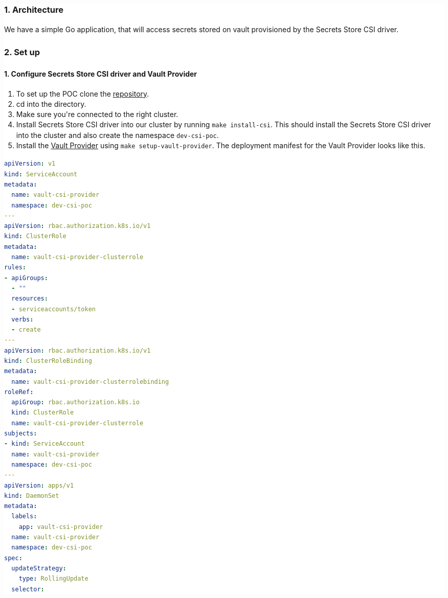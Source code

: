
### 1. Architecture





We have a simple Go application, that will access secrets stored on vault provisioned by the Secrets Store CSI driver.
### 2. Set up

#### 1. Configure Secrets Store CSI driver and Vault Provider

1. To set up the POC clone the [repository](https://github.com/malike/secrets-store-csi-driver-poc.git).
2. cd into the directory.
3. Make sure you're connected to the right cluster.
4. Install Secrets Store CSI driver into our cluster by running `make install-csi`.  This should install the Secrets Store CSI driver into the cluster and also create the namespace `dev-csi-poc`.
5. Install the [Vault Provider](https://github.com/hashicorp/secrets-store-csi-driver-provider-vault) using `make setup-vault-provider`.
   The deployment manifest for the Vault Provider looks like this.
```yaml
apiVersion: v1
kind: ServiceAccount
metadata:
  name: vault-csi-provider
  namespace: dev-csi-poc
---
apiVersion: rbac.authorization.k8s.io/v1
kind: ClusterRole
metadata:
  name: vault-csi-provider-clusterrole
rules:
- apiGroups:
  - ""
  resources:
  - serviceaccounts/token
  verbs:
  - create
---
apiVersion: rbac.authorization.k8s.io/v1
kind: ClusterRoleBinding
metadata:
  name: vault-csi-provider-clusterrolebinding
roleRef:
  apiGroup: rbac.authorization.k8s.io
  kind: ClusterRole
  name: vault-csi-provider-clusterrole
subjects:
- kind: ServiceAccount
  name: vault-csi-provider
  namespace: dev-csi-poc
---
apiVersion: apps/v1
kind: DaemonSet
metadata:
  labels:
    app: vault-csi-provider
  name: vault-csi-provider
  namespace: dev-csi-poc
spec:
  updateStrategy:
    type: RollingUpdate
  selector:
```